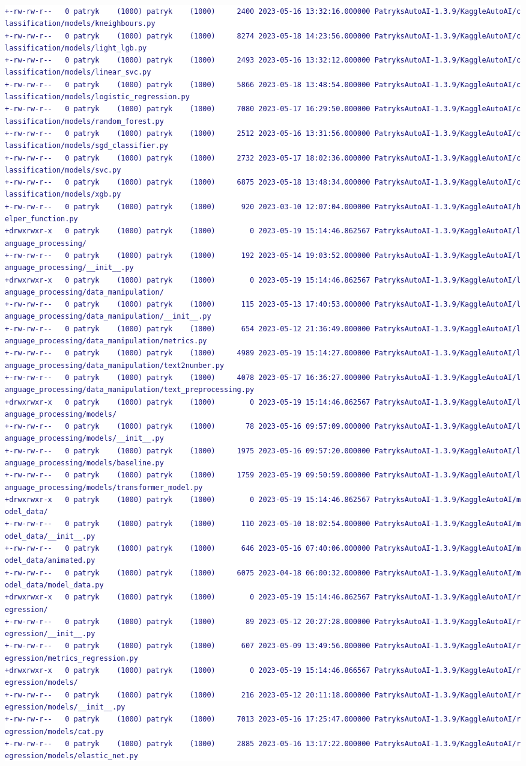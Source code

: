 ```diff
+-rw-rw-r--   0 patryk    (1000) patryk    (1000)     2400 2023-05-16 13:32:16.000000 PatryksAutoAI-1.3.9/KaggleAutoAI/classification/models/kneighbours.py
+-rw-rw-r--   0 patryk    (1000) patryk    (1000)     8274 2023-05-18 14:23:56.000000 PatryksAutoAI-1.3.9/KaggleAutoAI/classification/models/light_lgb.py
+-rw-rw-r--   0 patryk    (1000) patryk    (1000)     2493 2023-05-16 13:32:12.000000 PatryksAutoAI-1.3.9/KaggleAutoAI/classification/models/linear_svc.py
+-rw-rw-r--   0 patryk    (1000) patryk    (1000)     5866 2023-05-18 13:48:54.000000 PatryksAutoAI-1.3.9/KaggleAutoAI/classification/models/logistic_regression.py
+-rw-rw-r--   0 patryk    (1000) patryk    (1000)     7080 2023-05-17 16:29:50.000000 PatryksAutoAI-1.3.9/KaggleAutoAI/classification/models/random_forest.py
+-rw-rw-r--   0 patryk    (1000) patryk    (1000)     2512 2023-05-16 13:31:56.000000 PatryksAutoAI-1.3.9/KaggleAutoAI/classification/models/sgd_classifier.py
+-rw-rw-r--   0 patryk    (1000) patryk    (1000)     2732 2023-05-17 18:02:36.000000 PatryksAutoAI-1.3.9/KaggleAutoAI/classification/models/svc.py
+-rw-rw-r--   0 patryk    (1000) patryk    (1000)     6875 2023-05-18 13:48:34.000000 PatryksAutoAI-1.3.9/KaggleAutoAI/classification/models/xgb.py
+-rw-rw-r--   0 patryk    (1000) patryk    (1000)      920 2023-03-10 12:07:04.000000 PatryksAutoAI-1.3.9/KaggleAutoAI/helper_function.py
+drwxrwxr-x   0 patryk    (1000) patryk    (1000)        0 2023-05-19 15:14:46.862567 PatryksAutoAI-1.3.9/KaggleAutoAI/language_processing/
+-rw-rw-r--   0 patryk    (1000) patryk    (1000)      192 2023-05-14 19:03:52.000000 PatryksAutoAI-1.3.9/KaggleAutoAI/language_processing/__init__.py
+drwxrwxr-x   0 patryk    (1000) patryk    (1000)        0 2023-05-19 15:14:46.862567 PatryksAutoAI-1.3.9/KaggleAutoAI/language_processing/data_manipulation/
+-rw-rw-r--   0 patryk    (1000) patryk    (1000)      115 2023-05-13 17:40:53.000000 PatryksAutoAI-1.3.9/KaggleAutoAI/language_processing/data_manipulation/__init__.py
+-rw-rw-r--   0 patryk    (1000) patryk    (1000)      654 2023-05-12 21:36:49.000000 PatryksAutoAI-1.3.9/KaggleAutoAI/language_processing/data_manipulation/metrics.py
+-rw-rw-r--   0 patryk    (1000) patryk    (1000)     4989 2023-05-19 15:14:27.000000 PatryksAutoAI-1.3.9/KaggleAutoAI/language_processing/data_manipulation/text2number.py
+-rw-rw-r--   0 patryk    (1000) patryk    (1000)     4078 2023-05-17 16:36:27.000000 PatryksAutoAI-1.3.9/KaggleAutoAI/language_processing/data_manipulation/text_preprocessing.py
+drwxrwxr-x   0 patryk    (1000) patryk    (1000)        0 2023-05-19 15:14:46.862567 PatryksAutoAI-1.3.9/KaggleAutoAI/language_processing/models/
+-rw-rw-r--   0 patryk    (1000) patryk    (1000)       78 2023-05-16 09:57:09.000000 PatryksAutoAI-1.3.9/KaggleAutoAI/language_processing/models/__init__.py
+-rw-rw-r--   0 patryk    (1000) patryk    (1000)     1975 2023-05-16 09:57:20.000000 PatryksAutoAI-1.3.9/KaggleAutoAI/language_processing/models/baseline.py
+-rw-rw-r--   0 patryk    (1000) patryk    (1000)     1759 2023-05-19 09:50:59.000000 PatryksAutoAI-1.3.9/KaggleAutoAI/language_processing/models/transformer_model.py
+drwxrwxr-x   0 patryk    (1000) patryk    (1000)        0 2023-05-19 15:14:46.862567 PatryksAutoAI-1.3.9/KaggleAutoAI/model_data/
+-rw-rw-r--   0 patryk    (1000) patryk    (1000)      110 2023-05-10 18:02:54.000000 PatryksAutoAI-1.3.9/KaggleAutoAI/model_data/__init__.py
+-rw-rw-r--   0 patryk    (1000) patryk    (1000)      646 2023-05-16 07:40:06.000000 PatryksAutoAI-1.3.9/KaggleAutoAI/model_data/animated.py
+-rw-rw-r--   0 patryk    (1000) patryk    (1000)     6075 2023-04-18 06:00:32.000000 PatryksAutoAI-1.3.9/KaggleAutoAI/model_data/model_data.py
+drwxrwxr-x   0 patryk    (1000) patryk    (1000)        0 2023-05-19 15:14:46.862567 PatryksAutoAI-1.3.9/KaggleAutoAI/regression/
+-rw-rw-r--   0 patryk    (1000) patryk    (1000)       89 2023-05-12 20:27:28.000000 PatryksAutoAI-1.3.9/KaggleAutoAI/regression/__init__.py
+-rw-rw-r--   0 patryk    (1000) patryk    (1000)      607 2023-05-09 13:49:56.000000 PatryksAutoAI-1.3.9/KaggleAutoAI/regression/metrics_regression.py
+drwxrwxr-x   0 patryk    (1000) patryk    (1000)        0 2023-05-19 15:14:46.866567 PatryksAutoAI-1.3.9/KaggleAutoAI/regression/models/
+-rw-rw-r--   0 patryk    (1000) patryk    (1000)      216 2023-05-12 20:11:18.000000 PatryksAutoAI-1.3.9/KaggleAutoAI/regression/models/__init__.py
+-rw-rw-r--   0 patryk    (1000) patryk    (1000)     7013 2023-05-16 17:25:47.000000 PatryksAutoAI-1.3.9/KaggleAutoAI/regression/models/cat.py
+-rw-rw-r--   0 patryk    (1000) patryk    (1000)     2885 2023-05-16 13:17:22.000000 PatryksAutoAI-1.3.9/KaggleAutoAI/regression/models/elastic_net.py
```